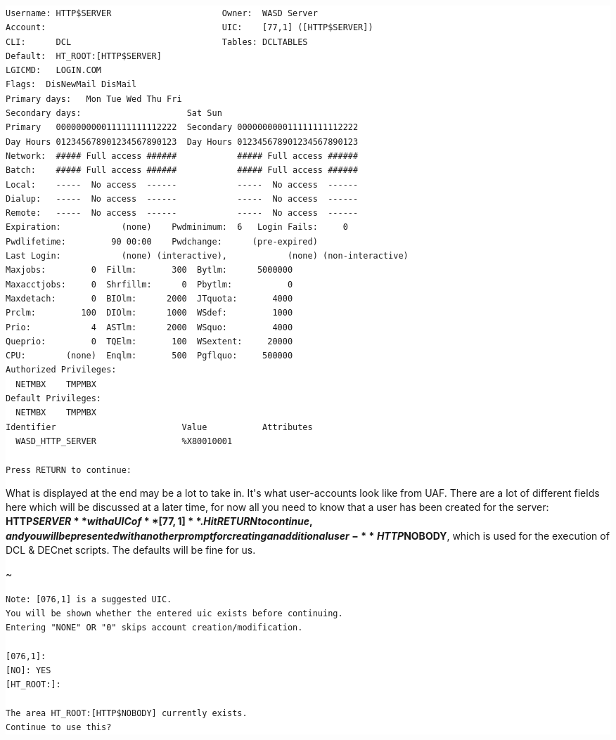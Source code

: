     Username: HTTP$SERVER                      Owner:  WASD Server
    Account:                                   UIC:    [77,1] ([HTTP$SERVER])
    CLI:      DCL                              Tables: DCLTABLES
    Default:  HT_ROOT:[HTTP$SERVER]
    LGICMD:   LOGIN.COM
    Flags:  DisNewMail DisMail
    Primary days:   Mon Tue Wed Thu Fri        
    Secondary days:                     Sat Sun
    Primary   000000000011111111112222  Secondary 000000000011111111112222
    Day Hours 012345678901234567890123  Day Hours 012345678901234567890123
    Network:  ##### Full access ######            ##### Full access ######
    Batch:    ##### Full access ######            ##### Full access ######
    Local:    -----  No access  ------            -----  No access  ------
    Dialup:   -----  No access  ------            -----  No access  ------
    Remote:   -----  No access  ------            -----  No access  ------
    Expiration:            (none)    Pwdminimum:  6   Login Fails:     0
    Pwdlifetime:         90 00:00    Pwdchange:      (pre-expired) 
    Last Login:            (none) (interactive),            (none) (non-interactive)
    Maxjobs:         0  Fillm:       300  Bytlm:      5000000
    Maxacctjobs:     0  Shrfillm:      0  Pbytlm:           0
    Maxdetach:       0  BIOlm:      2000  JTquota:       4000
    Prclm:         100  DIOlm:      1000  WSdef:         1000
    Prio:            4  ASTlm:      2000  WSquo:         4000
    Queprio:         0  TQElm:       100  WSextent:     20000
    CPU:        (none)  Enqlm:       500  Pgflquo:     500000
    Authorized Privileges: 
      NETMBX    TMPMBX
    Default Privileges: 
      NETMBX    TMPMBX
    Identifier                         Value           Attributes
      WASD_HTTP_SERVER                 %X80010001      
    
    Press RETURN to continue: 

What is displayed at the end may be a lot to take in. It's what user-accounts look like from UAF. There are a lot of different fields here which will be discussed at a later time, for now all you need to know that a user has been created for the server: **HTTP$SERVER** with a UIC of **[77,1]**. Hit RETURN to continue, and you will be presented with another prompt for creating an additional user - **HTTP$NOBODY**, which is used for the execution of DCL & DECnet scripts. The defaults will be fine for us.

~

    Note: [076,1] is a suggested UIC.
    You will be shown whether the entered uic exists before continuing.
    Entering "NONE" OR "0" skips account creation/modification.
    
    [076,1]: 
    [NO]: YES
    [HT_ROOT:]:         
    
    The area HT_ROOT:[HTTP$NOBODY] currently exists.
    Continue to use this?
    